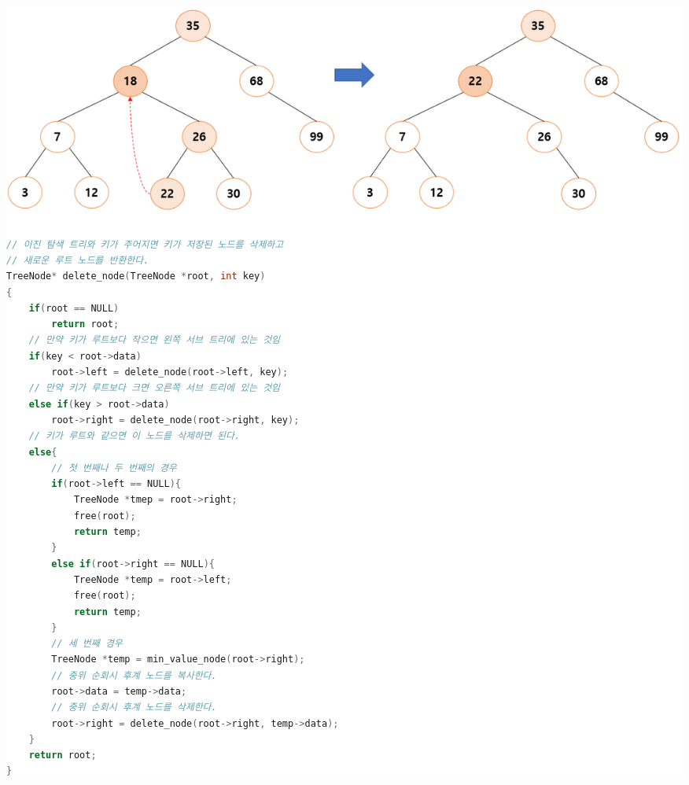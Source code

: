 <img src="./picture/teo sub delete.PNG">

```C
// 이진 탐색 트리와 키가 주어지면 키가 저장된 노드를 삭제하고
// 새로운 루트 노드를 반환한다.
TreeNode* delete_node(TreeNode *root, int key)
{
    if(root == NULL)
        return root;
    // 만약 키가 루트보다 작으면 왼쪽 서브 트리에 있는 것임
	if(key < root->data)
        root->left = delete_node(root->left, key);
    // 만약 키가 루트보다 크면 오른쪽 서브 트리에 있는 것임
    else if(key > root->data)
        root->right = delete_node(root->right, key);
    // 키가 루트와 같으면 이 노드를 삭제하면 된다.
    else{
        // 첫 번째나 두 번째의 경우
        if(root->left == NULL){
            TreeNode *tmep = root->right;
            free(root);
            return temp;
        }
        else if(root->right == NULL){
            TreeNode *temp = root->left;
            free(root);
            return temp;
        }
        // 세 번째 경우
        TreeNode *temp = min_value_node(root->right);
        // 중위 순회시 후계 노드를 복사한다.
        root->data = temp->data;
        // 중위 순회시 후계 노드를 삭제한다.
        root->right = delete_node(root->right, temp->data);
    }
    return root;
}
```

